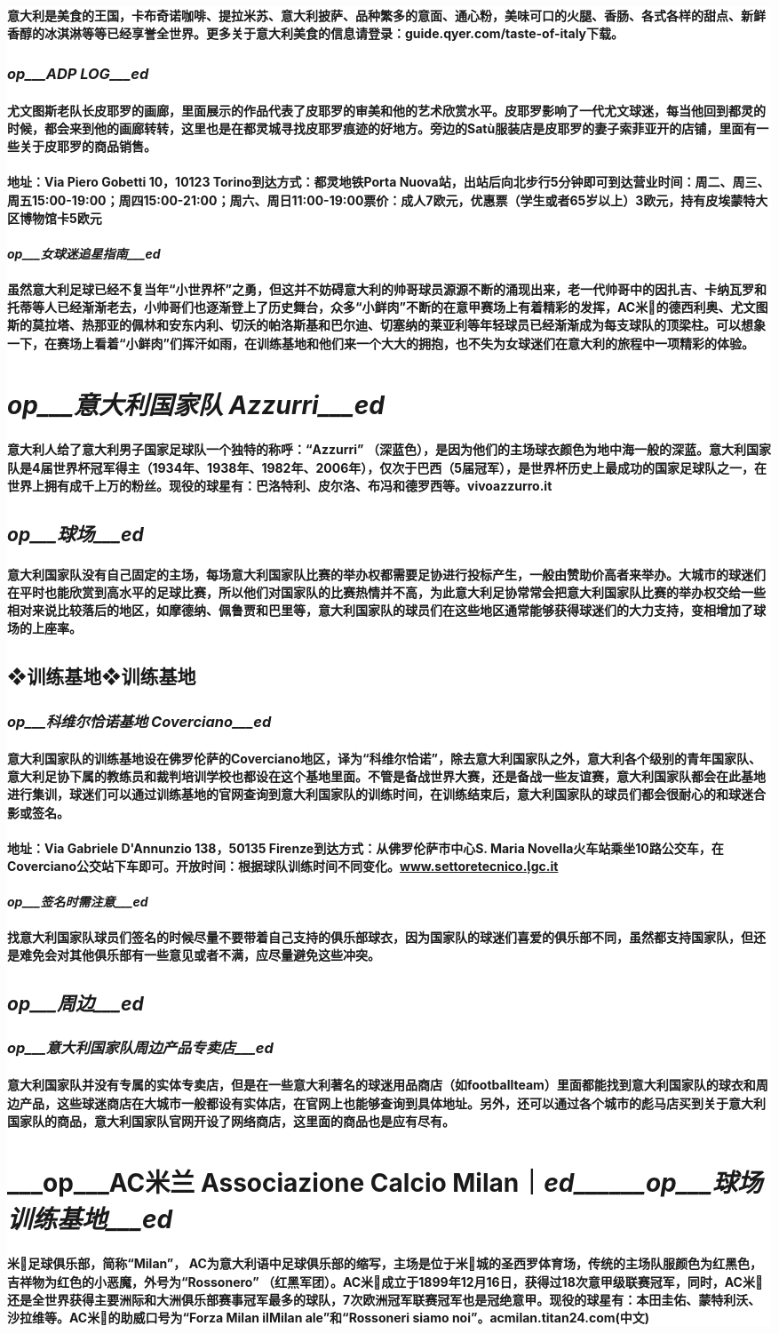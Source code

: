 #### 意大利是美食的王国，卡布奇诺咖啡、提拉米苏、意大利披萨、品种繁多的意面、通心粉，美味可口的火腿、香肠、各式各样的甜点、新鲜香醇的冰淇淋等等已经享誉全世界。更多关于意大利美食的信息请登录：guide.qyer.com/taste-of-italy下载。
### ___op___ADP LOG___ed___
#### 尤文图斯老队长皮耶罗的画廊，里面展示的作品代表了皮耶罗的审美和他的艺术欣赏水平。皮耶罗影响了一代尤文球迷，每当他回到都灵的时候，都会来到他的画廊转转，这里也是在都灵城寻找皮耶罗痕迹的好地方。旁边的Satù服装店是皮耶罗的妻子索菲亚开的店铺，里面有一些关于皮耶罗的商品销售。
#### 地址：Via Piero Gobetti 10，10123 Torino到达方式：都灵地铁Porta Nuova站，出站后向北步行5分钟即可到达营业时间：周二、周三、周五15:00-19:00；周四15:00-21:00；周六、周日11:00-19:00票价：成人7欧元，优惠票（学生或者65岁以上）3欧元，持有皮埃蒙特大区博物馆卡5欧元
#### ___op___女球迷追星指南___ed___
#### 虽然意大利足球已经不复当年“小世界杯”之勇，但这并不妨碍意大利的帅哥球员源源不断的涌现出来，老一代帅哥中的因扎吉、卡纳瓦罗和托蒂等人已经渐渐老去，小帅哥们也逐渐登上了历史舞台，众多“小鲜肉”不断的在意甲赛场上有着精彩的发挥，AC米的德西利奥、尤文图斯的莫拉塔、热那亚的佩林和安东内利、切沃的帕洛斯基和巴尔迪、切塞纳的莱亚利等年轻球员已经渐渐成为每支球队的顶梁柱。可以想象一下，在赛场上看着“小鲜肉”们挥汗如雨，在训练基地和他们来一个大大的拥抱，也不失为女球迷们在意大利的旅程中一项精彩的体验。
# ___op___意大利国家队 Azzurri___ed___
#### 意大利人给了意大利男子国家足球队一个独特的称呼：“Azzurri” （深蓝色），是因为他们的主场球衣颜色为地中海一般的深蓝。意大利国家队是4届世界杯冠军得主（1934年、1938年、1982年、2006年），仅次于巴西（5届冠军），是世界杯历史上最成功的国家足球队之一，在世界上拥有成千上万的粉丝。现役的球星有：巴洛特利、皮尔洛、布冯和德罗西等。vivoazzurro.it
## ___op___球场___ed___
#### 意大利国家队没有自己固定的主场，每场意大利国家队比赛的举办权都需要足协进行投标产生，一般由赞助价高者来举办。大城市的球迷们在平时也能欣赏到高水平的足球比赛，所以他们对国家队的比赛热情并不高，为此意大利足协常常会把意大利国家队比赛的举办权交给一些相对来说比较落后的地区，如摩德纳、佩鲁贾和巴里等，意大利国家队的球员们在这些地区通常能够获得球迷们的大力支持，变相增加了球场的上座率。
## ❖训练基地❖训练基地
### ___op___科维尔恰诺基地 Coverciano___ed___
#### 意大利国家队的训练基地设在佛罗伦萨的Coverciano地区，译为“科维尔恰诺”，除去意大利国家队之外，意大利各个级别的青年国家队、意大利足协下属的教练员和裁判培训学校也都设在这个基地里面。不管是备战世界大赛，还是备战一些友谊赛，意大利国家队都会在此基地进行集训，球迷们可以通过训练基地的官网查询到意大利国家队的训练时间，在训练结束后，意大利国家队的球员们都会很耐心的和球迷合影或签名。
#### 地址：Via Gabriele D&apos;Annunzio 138，50135 Firenze到达方式：从佛罗伦萨市中心S. Maria Novella火车站乘坐10路公交车，在Coverciano公交站下车即可。开放时间：根据球队训练时间不同变化。www.settoretecnico.gc.it
#### ___op___签名时需注意___ed___
#### 找意大利国家队球员们签名的时候尽量不要带着自己支持的俱乐部球衣，因为国家队的球迷们喜爱的俱乐部不同，虽然都支持国家队，但还是难免会对其他俱乐部有一些意见或者不满，应尽量避免这些冲突。
## ___op___周边___ed___
### ___op___意大利国家队周边产品专卖店___ed___
#### 意大利国家队并没有专属的实体专卖店，但是在一些意大利著名的球迷用品商店（如footballteam）里面都能找到意大利国家队的球衣和周边产品，这些球迷商店在大城市一般都设有实体店，在官网上也能够查询到具体地址。另外，还可以通过各个城市的彪马店买到关于意大利国家队的商品，意大利国家队官网开设了网络商店，这里面的商品也是应有尽有。
# ___op___AC米兰 Associazione Calcio Milan｜___ed______op___球场 训练基地___ed___
#### 米足球俱乐部，简称“Milan”， AC为意大利语中足球俱乐部的缩写，主场是位于米城的圣西罗体育场，传统的主场队服颜色为红黑色，吉祥物为红色的小恶魔，外号为“Rossonero” （红黑军团）。AC米成立于1899年12月16日，获得过18次意甲级联赛冠军，同时，AC米还是全世界获得主要洲际和大洲俱乐部赛事冠军最多的球队，7次欧洲冠军联赛冠军也是冠绝意甲。现役的球星有：本田圭佑、蒙特利沃、沙拉维等。AC米的助威口号为“Forza Milan ilMilan ale”和“Rossoneri siamo noi”。acmilan.titan24.com(中文)